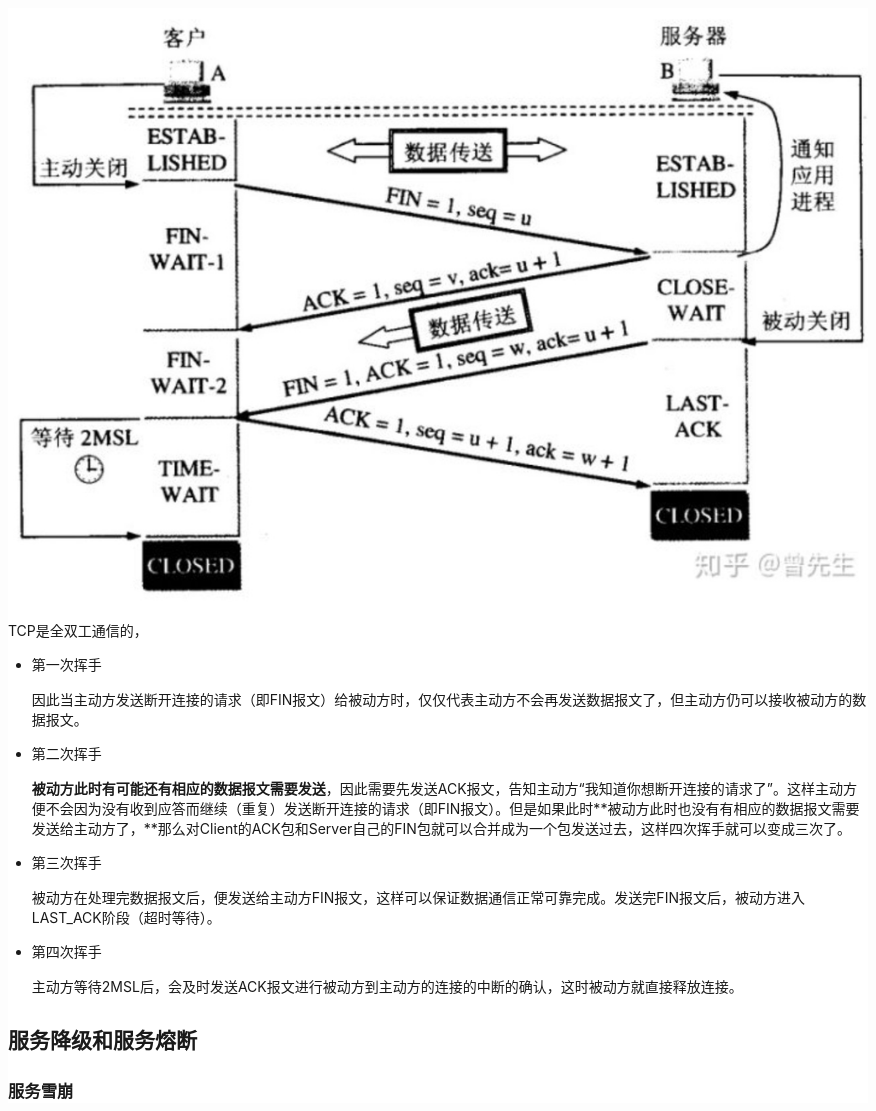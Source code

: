 ![iv-2](assets/iv-2.jpg)

TCP是全双工通信的，

- 第一次挥手
  
  因此当主动方发送断开连接的请求（即FIN报文）给被动方时，仅仅代表主动方不会再发送数据报文了，但主动方仍可以接收被动方的数据报文。

- 第二次挥手
  
  **被动方此时有可能还有相应的数据报文需要发送**，因此需要先发送ACK报文，告知主动方“我知道你想断开连接的请求了”。这样主动方便不会因为没有收到应答而继续（重复）发送断开连接的请求（即FIN报文）。但是如果此时**被动方此时也没有有相应的数据报文需要发送给主动方了，**那么对Client的ACK包和Server自己的FIN包就可以合并成为一个包发送过去，这样四次挥手就可以变成三次了。

- 第三次挥手
  
  被动方在处理完数据报文后，便发送给主动方FIN报文，这样可以保证数据通信正常可靠完成。发送完FIN报文后，被动方进入LAST_ACK阶段（超时等待）。

- 第四次挥手
  
  主动方等待2MSL后，会及时发送ACK报文进行被动方到主动方的连接的中断的确认，这时被动方就直接释放连接。

## 服务降级和服务熔断

### 服务雪崩
